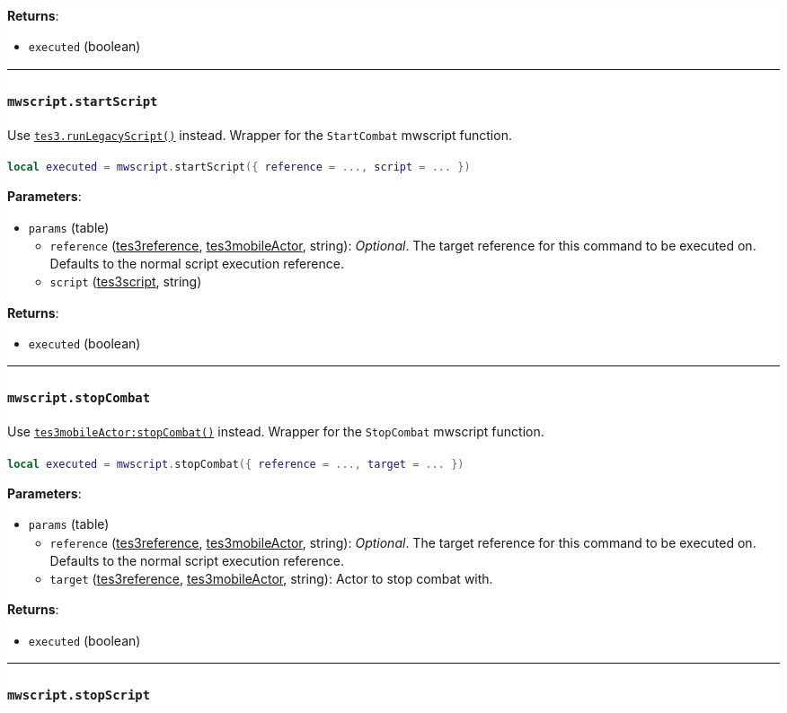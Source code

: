 **Returns**:

* `executed` (boolean)

***

### `mwscript.startScript`
<div class="search_terms" style="display: none">startscript</div>

Use [`tes3.runLegacyScript()`](https://mwse.github.io/MWSE/apis/tes3/?h=script#tes3runlegacyscript) instead. Wrapper for the `StartCombat` mwscript function.

```lua
local executed = mwscript.startScript({ reference = ..., script = ... })
```

**Parameters**:

* `params` (table)
	* `reference` ([tes3reference](../types/tes3reference.md), [tes3mobileActor](../types/tes3mobileActor.md), string): *Optional*. The target reference for this command to be executed on. Defaults to the normal script execution reference.
	* `script` ([tes3script](../types/tes3script.md), string)

**Returns**:

* `executed` (boolean)

***

### `mwscript.stopCombat`
<div class="search_terms" style="display: none">stopcombat</div>

Use [`tes3mobileActor:stopCombat()`](https://mwse.github.io/MWSE/types/tes3mobileActor/#stopcombat) instead. Wrapper for the `StopCombat` mwscript function.

```lua
local executed = mwscript.stopCombat({ reference = ..., target = ... })
```

**Parameters**:

* `params` (table)
	* `reference` ([tes3reference](../types/tes3reference.md), [tes3mobileActor](../types/tes3mobileActor.md), string): *Optional*. The target reference for this command to be executed on. Defaults to the normal script execution reference.
	* `target` ([tes3reference](../types/tes3reference.md), [tes3mobileActor](../types/tes3mobileActor.md), string): Actor to stop combat with.

**Returns**:

* `executed` (boolean)

***

### `mwscript.stopScript`
<div class="search_terms" style="display: none">stopscript</div>
